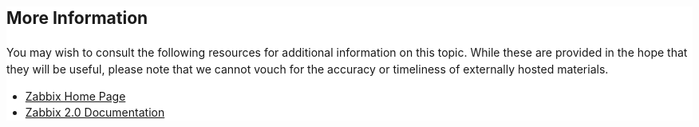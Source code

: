 More Information
----------------

You may wish to consult the following resources for additional information on this topic. While these are provided in the hope that they will be useful, please note that we cannot vouch for the accuracy or timeliness of externally hosted materials.

- [Zabbix Home Page](http://www.zabbix.com)
- [Zabbix 2.0 Documentation](http://www.zabbix.com/documentation/2.0)



